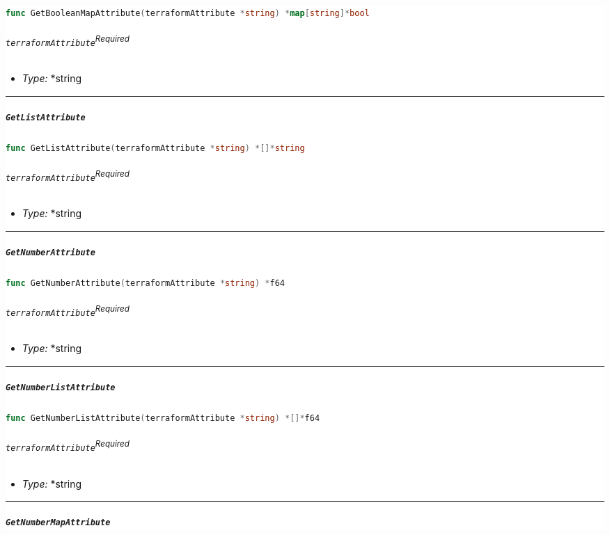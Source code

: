```go
func GetBooleanMapAttribute(terraformAttribute *string) *map[string]*bool
```

###### `terraformAttribute`<sup>Required</sup> <a name="terraformAttribute" id="@cdktf/provider-ad.user.User.getBooleanMapAttribute.parameter.terraformAttribute"></a>

- *Type:* *string

---

##### `GetListAttribute` <a name="GetListAttribute" id="@cdktf/provider-ad.user.User.getListAttribute"></a>

```go
func GetListAttribute(terraformAttribute *string) *[]*string
```

###### `terraformAttribute`<sup>Required</sup> <a name="terraformAttribute" id="@cdktf/provider-ad.user.User.getListAttribute.parameter.terraformAttribute"></a>

- *Type:* *string

---

##### `GetNumberAttribute` <a name="GetNumberAttribute" id="@cdktf/provider-ad.user.User.getNumberAttribute"></a>

```go
func GetNumberAttribute(terraformAttribute *string) *f64
```

###### `terraformAttribute`<sup>Required</sup> <a name="terraformAttribute" id="@cdktf/provider-ad.user.User.getNumberAttribute.parameter.terraformAttribute"></a>

- *Type:* *string

---

##### `GetNumberListAttribute` <a name="GetNumberListAttribute" id="@cdktf/provider-ad.user.User.getNumberListAttribute"></a>

```go
func GetNumberListAttribute(terraformAttribute *string) *[]*f64
```

###### `terraformAttribute`<sup>Required</sup> <a name="terraformAttribute" id="@cdktf/provider-ad.user.User.getNumberListAttribute.parameter.terraformAttribute"></a>

- *Type:* *string

---

##### `GetNumberMapAttribute` <a name="GetNumberMapAttribute" id="@cdktf/provider-ad.user.User.getNumberMapAttribute"></a>
